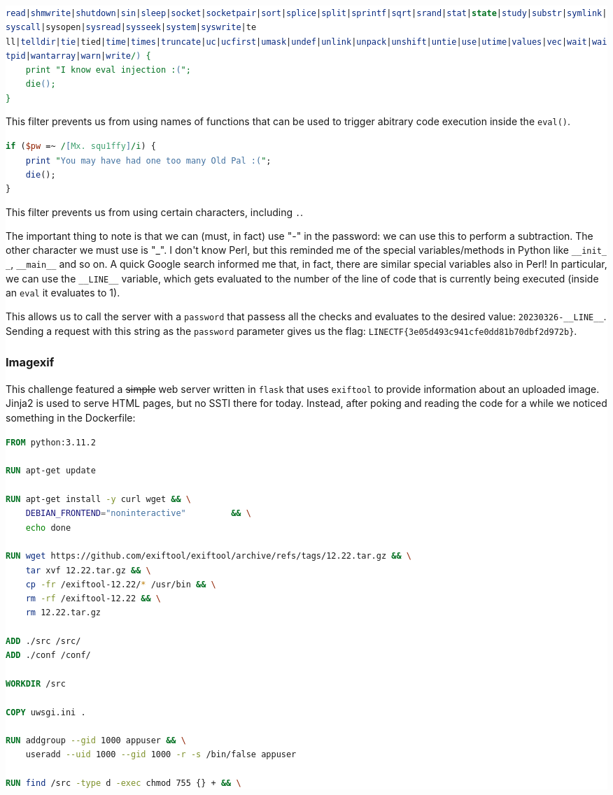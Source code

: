 ```perl
read|shmwrite|shutdown|sin|sleep|socket|socketpair|sort|splice|split|sprintf|sqrt|srand|stat|state|study|substr|symlink|syscall|sysopen|sysread|sysseek|system|syswrite|te
ll|telldir|tie|tied|time|times|truncate|uc|ucfirst|umask|undef|unlink|unpack|unshift|untie|use|utime|values|vec|wait|waitpid|wantarray|warn|write/) {
    print "I know eval injection :(";
    die();
}
```

This filter prevents us from using names of functions that can be used to trigger abitrary code execution inside the `eval()`.

```perl
if ($pw =~ /[Mx. squ1ffy]/i) {
    print "You may have had one too many Old Pal :(";
    die();
}
```

This filter prevents us from using certain characters, including `.`.

The important thing to note is that we can (must, in fact) use "-" in the password: we can use this to perform a subtraction.
The other character we must use is "\_". I don't know Perl, but this reminded me of the special variables/methods in Python like `__init__`, `__main__` and so on.
A quick Google search informed me that, in fact, there are similar special variables also in Perl!
In particular, we can use the `__LINE__` variable, which gets evaluated to the number of the line of code that is currently being executed (inside an `eval` it evaluates to 1).

This allows us to call the server with a `password` that passess all the checks and evaluates to the desired value: `20230326-__LINE__`.
Sending a request with this string as the `password` parameter gives us the flag:
`LINECTF{3e05d493c941cfe0dd81b70dbf2d972b}`.

### Imagexif

This challenge featured a ~~simple~~ web server written in `flask` that uses `exiftool` to provide information about an uploaded image. Jinja2 is used to serve HTML pages, but no SSTI there for today. Instead, after poking and reading the code for a while we noticed something in the Dockerfile:

```dockerfile
FROM python:3.11.2

RUN apt-get update

RUN apt-get install -y curl wget && \
    DEBIAN_FRONTEND="noninteractive"         && \
    echo done

RUN wget https://github.com/exiftool/exiftool/archive/refs/tags/12.22.tar.gz && \
    tar xvf 12.22.tar.gz && \
    cp -fr /exiftool-12.22/* /usr/bin && \
    rm -rf /exiftool-12.22 && \
    rm 12.22.tar.gz

ADD ./src /src/
ADD ./conf /conf/

WORKDIR /src

COPY uwsgi.ini .

RUN addgroup --gid 1000 appuser && \
    useradd --uid 1000 --gid 1000 -r -s /bin/false appuser

RUN find /src -type d -exec chmod 755 {} + && \
```